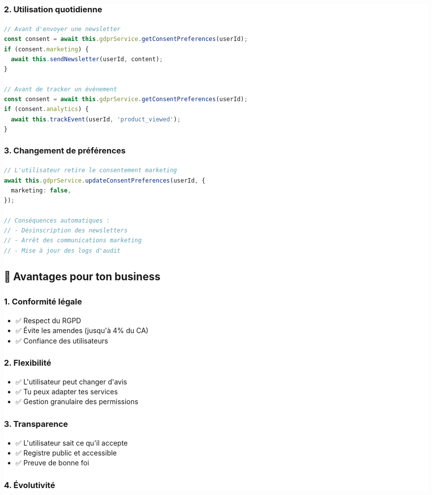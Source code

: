 ### **2. Utilisation quotidienne**

```typescript
// Avant d'envoyer une newsletter
const consent = await this.gdprService.getConsentPreferences(userId);
if (consent.marketing) {
  await this.sendNewsletter(userId, content);
}

// Avant de tracker un événement
const consent = await this.gdprService.getConsentPreferences(userId);
if (consent.analytics) {
  await this.trackEvent(userId, 'product_viewed');
}
```

### **3. Changement de préférences**

```typescript
// L'utilisateur retire le consentement marketing
await this.gdprService.updateConsentPreferences(userId, {
  marketing: false,
});

// Conséquences automatiques :
// - Désinscription des newsletters
// - Arrêt des communications marketing
// - Mise à jour des logs d'audit
```

## 🎯 **Avantages pour ton business**

### **1. Conformité légale**

- ✅ Respect du RGPD
- ✅ Évite les amendes (jusqu'à 4% du CA)
- ✅ Confiance des utilisateurs

### **2. Flexibilité**

- ✅ L'utilisateur peut changer d'avis
- ✅ Tu peux adapter tes services
- ✅ Gestion granulaire des permissions

### **3. Transparence**

- ✅ L'utilisateur sait ce qu'il accepte
- ✅ Registre public et accessible
- ✅ Preuve de bonne foi

### **4. Évolutivité**

